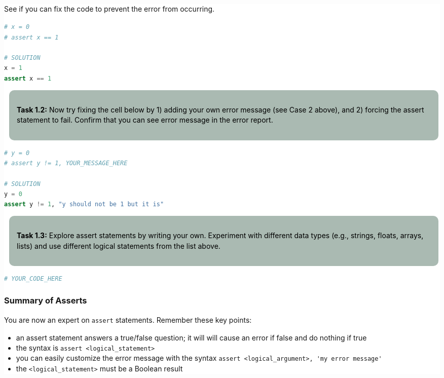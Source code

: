 See if you can fix the code to prevent the error from occurring.
</p>
</div>

```python
# x = 0
# assert x == 1

# SOLUTION
x = 1
assert x == 1
```

<div style="background-color:#AABAB2; color: black; width:95%; vertical-align: middle; padding:15px; margin: 10px; border-radius: 10px">
<p>
<b>Task 1.2:</b>   
Now try fixing the cell below by 1) adding your own error message (see Case 2 above), and 2) forcing the assert statement to fail. Confirm that you can see error message in the error report.
</p>
</div>

```python
# y = 0
# assert y != 1, YOUR_MESSAGE_HERE

# SOLUTION
y = 0
assert y != 1, "y should not be 1 but it is"
```

<div style="background-color:#AABAB2; color: black; width:95%; vertical-align: middle; padding:15px; margin: 10px; border-radius: 10px">
<p>
<b>Task 1.3:</b>   
Explore assert statements by writing your own. Experiment with different data types (e.g., strings, floats, arrays, lists) and use different logical statements from the list above.
</p>
</div>

```python
# YOUR_CODE_HERE
```

### Summary of Asserts

You are now an expert on `assert` statements. Remember these key points:

- an assert statement answers a true/false question; it will will cause an error if false and do nothing if true
- the syntax is `assert <logical_statement>`
- you can easily customize the error message with the syntax `assert <logical_argument>, 'my error message'`
- the `<logical_statement>` must be a Boolean result

